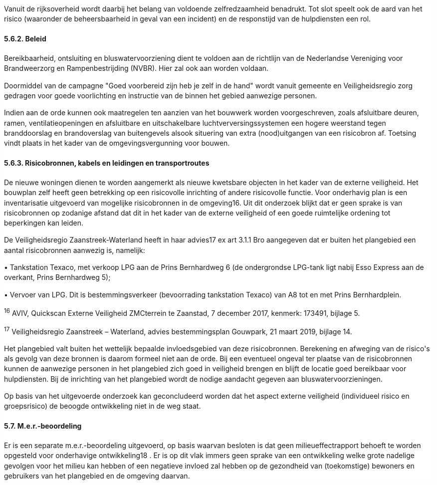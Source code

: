 Vanuit de rijksoverheid wordt daarbij het belang van voldoende zelfredzaamheid benadrukt. Tot slot speelt ook de aard van het risico (waaronder de beheersbaarheid in geval van een incident) en de responstijd van de hulpdiensten een rol.

#### 5.6.2. Beleid

Bereikbaarheid, ontsluiting en bluswatervoorziening dient te voldoen aan de richtlijn van de Nederlandse Vereniging voor Brandweerzorg en Rampenbestrijding (NVBR). Hier zal ook aan worden voldaan.

Doormiddel van de campagne "Goed voorbereid zijn heb je zelf in de hand" wordt vanuit gemeente en Veiligheidsregio zorg gedragen voor goede voorlichting en instructie van de binnen het gebied aanwezige personen.

Indien aan de orde kunnen ook maatregelen ten aanzien van het bouwwerk worden voorgeschreven, zoals afsluitbare deuren, ramen, ventilatieopeningen en afsluitbare en uitschakelbare luchtverversingssystemen een hogere weerstand tegen branddoorslag en brandoverslag van buitengevels alsook situering van extra (nood)uitgangen van een risicobron af. Toetsing vindt plaats in het kader van de omgevingsvergunning voor bouwen.

#### 5.6.3. Risicobronnen, kabels en leidingen en transportroutes

De nieuwe woningen dienen te worden aangemerkt als nieuwe kwetsbare objecten in het kader van de externe veiligheid. Het bouwplan zelf heeft geen betrekking op een risicovolle inrichting of andere risicovolle functie. Voor onderhavig plan is een inventarisatie uitgevoerd van mogelijke risicobronnen in de omgeving16. Uit dit onderzoek blijkt dat er geen sprake is van risicobronnen op zodanige afstand dat dit in het kader van de externe veiligheid of een goede ruimtelijke ordening tot beperkingen kan leiden.

De Veiligheidsregio Zaanstreek-Waterland heeft in haar advies17 ex art 3.1.1 Bro aangegeven dat er buiten het plangebied een aantal risicobronnen aanwezig is, namelijk:

• Tankstation Texaco, met verkoop LPG aan de Prins Bernhardweg 6 (de ondergrondse LPG-tank ligt nabij Esso Express aan de overkant, Prins Bernhardweg 5);

• Vervoer van LPG. Dit is bestemmingsverkeer (bevoorrading tankstation Texaco) van A8 tot en met Prins Bernhardplein.

<sup>16</sup> AVIV, Quickscan Externe Veiligheid ZMCterrein te Zaanstad, 7 december 2017, kenmerk: 173491, bijlage 5.

<sup>17</sup> Veiligheidsregio Zaanstreek – Waterland, advies bestemmingsplan Gouwpark, 21 maart 2019, bijlage 14.

Het plangebied valt buiten het wettelijk bepaalde invloedsgebied van deze risicobronnen. Berekening en afweging van de risico's als gevolg van deze bronnen is daarom formeel niet aan de orde. Bij een eventueel ongeval ter plaatse van de risicobronnen kunnen de aanwezige personen in het plangebied zich goed in veiligheid brengen en blijft de locatie goed bereikbaar voor hulpdiensten. Bij de inrichting van het plangebied wordt de nodige aandacht gegeven aan bluswatervoorzieningen.

Op basis van het uitgevoerde onderzoek kan geconcludeerd worden dat het aspect externe veiligheid (individueel risico en groepsrisico) de beoogde ontwikkeling niet in de weg staat.

#### <span id="page-32-0"></span>5.7. M.e.r.-beoordeling

<span id="page-32-1"></span>Er is een separate m.e.r.-beoordeling uitgevoerd, op basis waarvan besloten is dat geen milieueffectrapport behoeft te worden opgesteld voor onderhavige ontwikkeling18 . Er is op dit vlak immers geen sprake van een ontwikkeling welke grote nadelige gevolgen voor het milieu kan hebben of een negatieve invloed zal hebben op de gezondheid van (toekomstige) bewoners en gebruikers van het plangebied en de omgeving daarvan.
